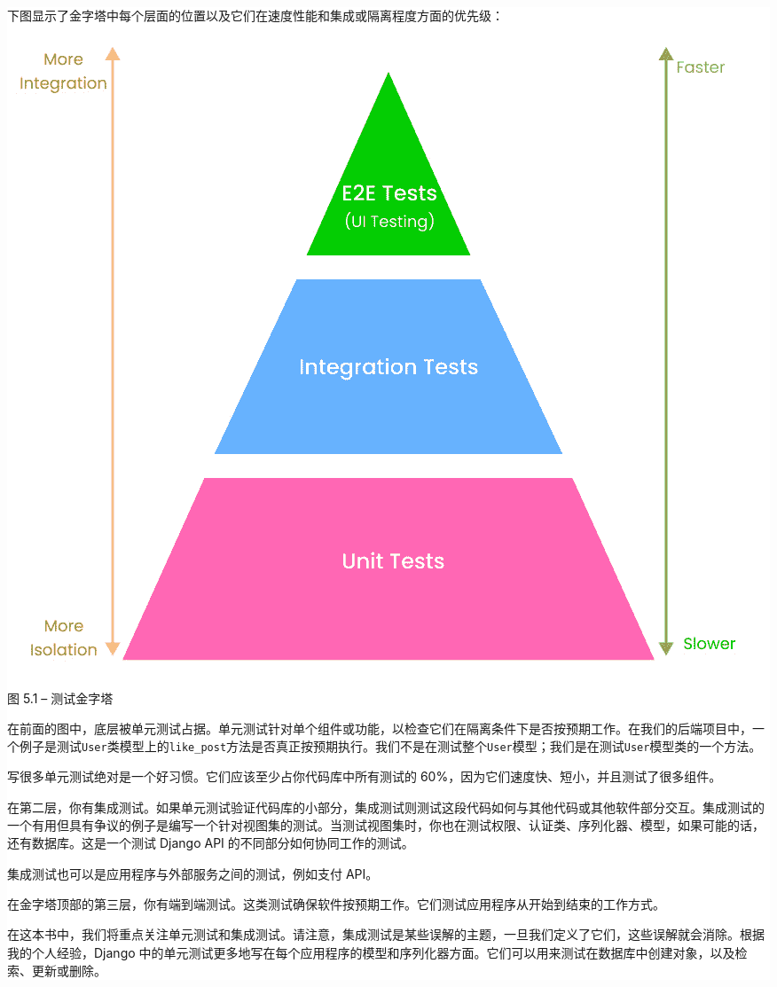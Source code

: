 下图显示了金字塔中每个层面的位置以及它们在速度性能和集成或隔离程度方面的优先级：

![图 5.1 – 测试金字塔](img/Figure_5.1_B18221.jpg)

图 5.1 – 测试金字塔

在前面的图中，底层被单元测试占据。单元测试针对单个组件或功能，以检查它们在隔离条件下是否按预期工作。在我们的后端项目中，一个例子是测试`User`类模型上的`like_post`方法是否真正按预期执行。我们不是在测试整个`User`模型；我们是在测试`User`模型类的一个方法。

写很多单元测试绝对是一个好习惯。它们应该至少占你代码库中所有测试的 60%，因为它们速度快、短小，并且测试了很多组件。

在第二层，你有集成测试。如果单元测试验证代码库的小部分，集成测试则测试这段代码如何与其他代码或其他软件部分交互。集成测试的一个有用但具有争议的例子是编写一个针对视图集的测试。当测试视图集时，你也在测试权限、认证类、序列化器、模型，如果可能的话，还有数据库。这是一个测试 Django API 的不同部分如何协同工作的测试。

集成测试也可以是应用程序与外部服务之间的测试，例如支付 API。

在金字塔顶部的第三层，你有端到端测试。这类测试确保软件按预期工作。它们测试应用程序从开始到结束的工作方式。

在这本书中，我们将重点关注单元测试和集成测试。请注意，集成测试是某些误解的主题，一旦我们定义了它们，这些误解就会消除。根据我的个人经验，Django 中的单元测试更多地写在每个应用程序的模型和序列化器方面。它们可以用来测试在数据库中创建对象，以及检索、更新或删除。
